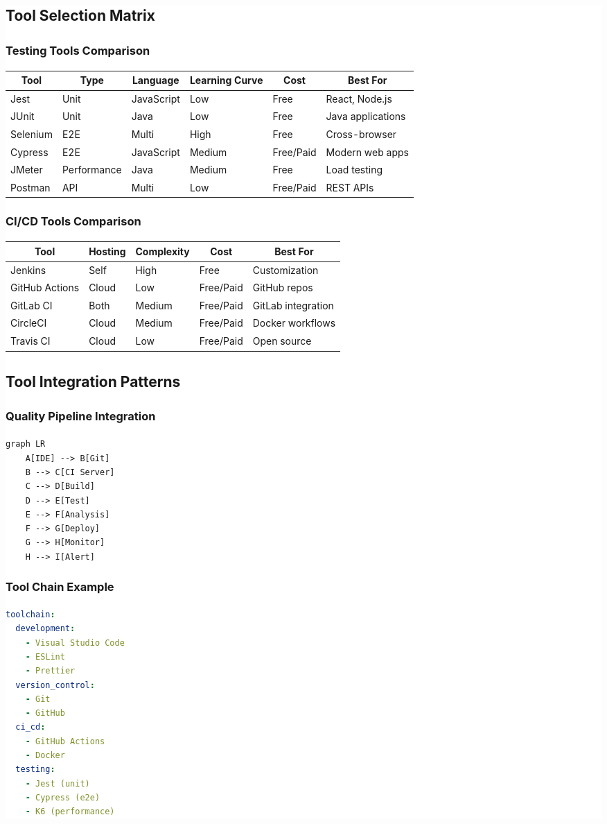 ## Tool Selection Matrix

### Testing Tools Comparison

| Tool | Type | Language | Learning Curve | Cost | Best For |
|------|------|----------|----------------|------|----------|
| Jest | Unit | JavaScript | Low | Free | React, Node.js |
| JUnit | Unit | Java | Low | Free | Java applications |
| Selenium | E2E | Multi | High | Free | Cross-browser |
| Cypress | E2E | JavaScript | Medium | Free/Paid | Modern web apps |
| JMeter | Performance | Java | Medium | Free | Load testing |
| Postman | API | Multi | Low | Free/Paid | REST APIs |

### CI/CD Tools Comparison

| Tool | Hosting | Complexity | Cost | Best For |
|------|---------|------------|------|----------|
| Jenkins | Self | High | Free | Customization |
| GitHub Actions | Cloud | Low | Free/Paid | GitHub repos |
| GitLab CI | Both | Medium | Free/Paid | GitLab integration |
| CircleCI | Cloud | Medium | Free/Paid | Docker workflows |
| Travis CI | Cloud | Low | Free/Paid | Open source |

## Tool Integration Patterns

### Quality Pipeline Integration
```mermaid
graph LR
    A[IDE] --> B[Git]
    B --> C[CI Server]
    C --> D[Build]
    D --> E[Test]
    E --> F[Analysis]
    F --> G[Deploy]
    G --> H[Monitor]
    H --> I[Alert]
```

### Tool Chain Example
```yaml
toolchain:
  development:
    - Visual Studio Code
    - ESLint
    - Prettier
  version_control:
    - Git
    - GitHub
  ci_cd:
    - GitHub Actions
    - Docker
  testing:
    - Jest (unit)
    - Cypress (e2e)
    - K6 (performance)
```